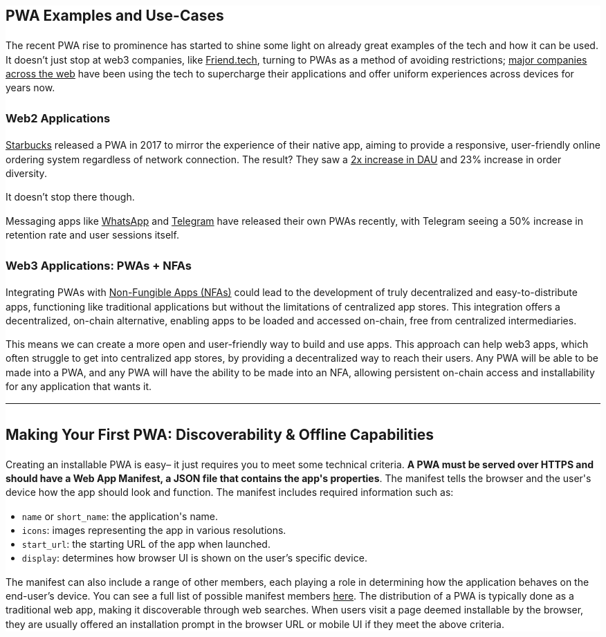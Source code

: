 ## PWA Examples and Use-Cases

The recent PWA rise to prominence has started to shine some light on already great examples of the tech and how it can be used. It doesn’t just stop at web3 companies, like [Friend.tech](https://www.friend.tech/), turning to PWAs as a method of avoiding restrictions; [major companies across the web](https://www.dizzain.com/blog/pwa-examples/) have been using the tech to supercharge their applications and offer uniform experiences across devices for years now.

### Web2 Applications

[Starbucks](https://app.starbucks.com/) released a PWA in 2017 to mirror the experience of their native app, aiming to provide a responsive, user-friendly online ordering system regardless of network connection. The result? They saw a [2x increase in DAU](http://kedin.com/pulse/beginners-guide-progressive-web-apps-itechnolabs-ca/?trk=pulse-article_more-articles_related-content-card) and 23% increase in order diversity.

It doesn’t stop there though.

Messaging apps like [WhatsApp](https://www.whatsapp.com/) and [Telegram](https://web.telegram.org/) have released their own PWAs recently, with Telegram seeing a 50% increase in retention rate and user sessions itself.

### Web3 Applications: PWAs + NFAs

Integrating PWAs with [Non-Fungible Apps (NFAs)](https://fleek.xyz/blog/uncategorized/nfa-update-ens-layerzero-3dns/) could lead to the development of truly decentralized and easy-to-distribute apps, functioning like traditional applications but without the limitations of centralized app stores. This integration offers a decentralized, on-chain alternative, enabling apps to be loaded and accessed on-chain, free from centralized intermediaries.

This means we can create a more open and user-friendly way to build and use apps. This approach can help web3 apps, which often struggle to get into centralized app stores, by providing a decentralized way to reach their users. Any PWA will be able to be made into a PWA, and any PWA will have the ability to be made into an NFA, allowing persistent on-chain access and installability for any application that wants it.

---

## Making Your First PWA: Discoverability & Offline Capabilities

Creating an installable PWA is easy– it just requires you to meet some technical criteria. **A PWA must be served over HTTPS and should have a Web App Manifest, a JSON file that contains the app's properties**. The manifest tells the browser and the user's device how the app should look and function. The manifest includes required information such as:

- `name` or `short_name`: the application's name.
- `icons`: images representing the app in various resolutions.
- `start_url`: the starting URL of the app when launched.
- `display`: determines how browser UI is shown on the user’s specific device.

The manifest can also include a range of other members, each playing a role in determining how the application behaves on the end-user’s device. You can see a full list of possible manifest members [here](https://developer.mozilla.org/en-US/docs/Web/Manifest). The distribution of a PWA is typically done as a traditional web app, making it discoverable through web searches. When users visit a page deemed installable by the browser, they are usually offered an installation prompt in the browser URL or mobile UI if they meet the above criteria.
